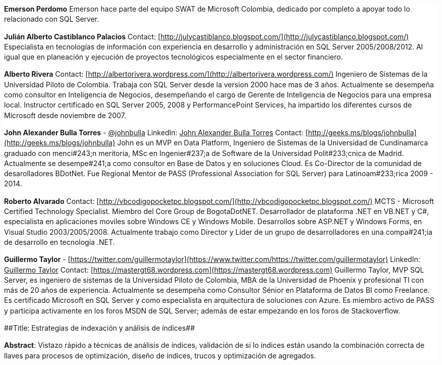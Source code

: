  
**Emerson Perdomo** 
Emerson hace parte del equipo SWAT de Microsoft Colombia, dedicado por completo a apoyar todo lo relacionado con SQL Server.
 
**Julián Alberto Castiblanco Palacios** 
Contact: [http://julycastiblanco.blogspot.com/](http://julycastiblanco.blogspot.com/)
Especialista en tecnologías de información con experiencia en desarrollo y administración en SQL Server 2005/2008/2012.  Al igual que en planeación y ejecución de proyectos tecnológicos especialmente en el sector financiero.
 
**Alberto Rivera** 
Contact: [http://albertorivera.wordpress.com/](http://albertorivera.wordpress.com/)
Ingeniero de Sistemas de la Universidad Piloto de Colombia. Trabaja con SQL Server desde la version 2000 hace mas de 3 años. Actualmente se desempeña como consultor en Inteligencia de Negocios, desempeñando el cargo de Gerente de Inteligencia de Negocios para una empresa local. Instructor certificado en SQL Server 2005, 2008 y PerformancePoint Services, ha impartido los diferentes cursos de Microsoft desde noviembre de 2007.
 
**John Alexander Bulla Torres**  - [@johnbulla](https://www.twitter.com/@johnbulla)
LinkedIn: [John Alexander Bulla Torres](https://www.linkedin.com/in/johnbulla)
Contact: [http://geeks.ms/blogs/johnbulla](http://geeks.ms/blogs/johnbulla)
John es un MVP en Data Platform, Ingeniero de Sistemas de la Universidad de Cundinamarca graduado con menci#243;n meritoria, MSc en Ingenier#237;a de Software de la Universidad Polit#233;cnica de Madrid. Actualmente se desempe#241;a como consultor en Base de Datos y en soluciones Cloud. Es Co-Director de la comunidad de desarolladores BDotNet. Fue Regional Mentor de PASS (Professional Association for SQL Server) para Latinoam#233;rica 2009 - 2014.
 
**Roberto Alvarado** 
Contact: [http://vbcodigopocketpc.blogspot.com/](http://vbcodigopocketpc.blogspot.com/)
MCTS - Microsoft Certified Technology Specialist. Miembro del Core Group de BogotaDotNET. Desarrollador de plataforma .NET en VB.NET y C#, especialista en aplicaciones moviles sobre Windows CE y Windows Mobile. Desarrollos sobre ASP.NET y Windows Forms, en Visual Studio 2003/2005/2008. Actualmente trabajo como Director y Lider de un grupo de desarrolladores en una compa#241;ia de desarrollo en tecnologia .NET.
 
**Guillermo Taylor**  - [https://twitter.com/guillermotaylor](https://www.twitter.com/https://twitter.com/guillermotaylor)
LinkedIn: [Guillermo Taylor](https://co.linkedin.com/in/guillermotaylor/)
Contact: [https://mastergt68.wordpress.com](https://mastergt68.wordpress.com)
Guillermo Taylor, MVP SQL Server, es ingeniero de sistemas de la Universidad Piloto de Colombia, MBA de la Universidad de Phoenix y profesional TI con más de 20 años de experiencia. Actualmente se desempeña como Consultor Sénior en Plataforma de Datos  BI como Freelance. Es certificado Microsoft en SQL Server y como especialista en arquitectura de soluciones con Azure. Es miembro activo de PASS y participa activamente en los foros MSDN de SQL Server; además de estar empezando en los foros de Stackoverflow.
 
 
 
 
##Title: Estrategias de indexación y análisis de índices##
 
**Abstract**:
Vistazo rápido a técnicas de análisis de índices, validación de si lo índices están usando la combinación correcta de llaves para procesos de optimización, diseño de índices, trucos y optimización de agregados.
 